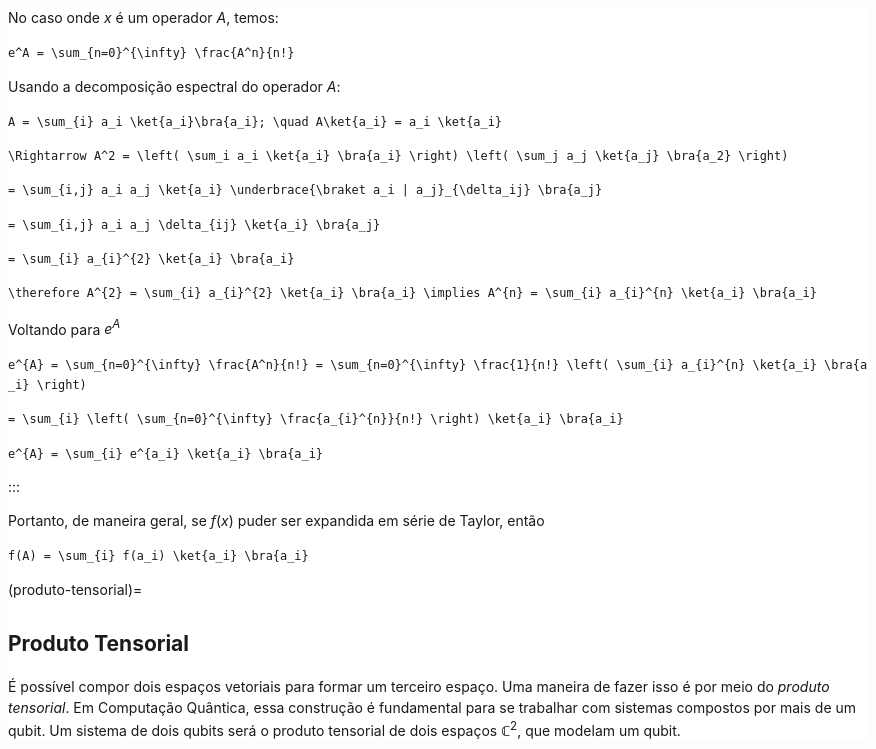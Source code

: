 No caso onde $x$ é um operador $A$, temos:

```{math}
e^A = \sum_{n=0}^{\infty} \frac{A^n}{n!}
```

Usando a decomposição espectral do operador $A$:

```{math}
A = \sum_{i} a_i \ket{a_i}\bra{a_i}; \quad A\ket{a_i} = a_i \ket{a_i}
```

```{math}
\Rightarrow A^2 = \left( \sum_i a_i \ket{a_i} \bra{a_i} \right) \left( \sum_j a_j \ket{a_j} \bra{a_2} \right)
```

```{math}
= \sum_{i,j} a_i a_j \ket{a_i} \underbrace{\braket a_i | a_j}_{\delta_ij} \bra{a_j}
```

```{math}
= \sum_{i,j} a_i a_j \delta_{ij} \ket{a_i} \bra{a_j}
```

```{math}
= \sum_{i} a_{i}^{2} \ket{a_i} \bra{a_i}
```

```{math}
\therefore A^{2} = \sum_{i} a_{i}^{2} \ket{a_i} \bra{a_i} \implies A^{n} = \sum_{i} a_{i}^{n} \ket{a_i} \bra{a_i}
```

Voltando para $e^A$

```{math}
e^{A} = \sum_{n=0}^{\infty} \frac{A^n}{n!} = \sum_{n=0}^{\infty} \frac{1}{n!} \left( \sum_{i} a_{i}^{n} \ket{a_i} \bra{a_i} \right)
```

```{math}
= \sum_{i} \left( \sum_{n=0}^{\infty} \frac{a_{i}^{n}}{n!} \right) \ket{a_i} \bra{a_i}
```

```{math}
e^{A} = \sum_{i} e^{a_i} \ket{a_i} \bra{a_i}
```

:::

Portanto, de maneira geral, se $f(x)$ puder ser expandida em série de Taylor, então
```{math}
f(A) = \sum_{i} f(a_i) \ket{a_i} \bra{a_i}
```

(produto-tensorial)=
## Produto Tensorial

É possível compor dois espaços vetoriais para formar um terceiro espaço. Uma maneira de fazer isso é por meio do *produto tensorial*. Em Computação Quântica, essa construção é fundamental para se trabalhar com sistemas compostos por mais de um qubit. Um sistema de dois qubits será o produto tensorial de dois espaços $\mathbb{C}^2$, que modelam um qubit.
